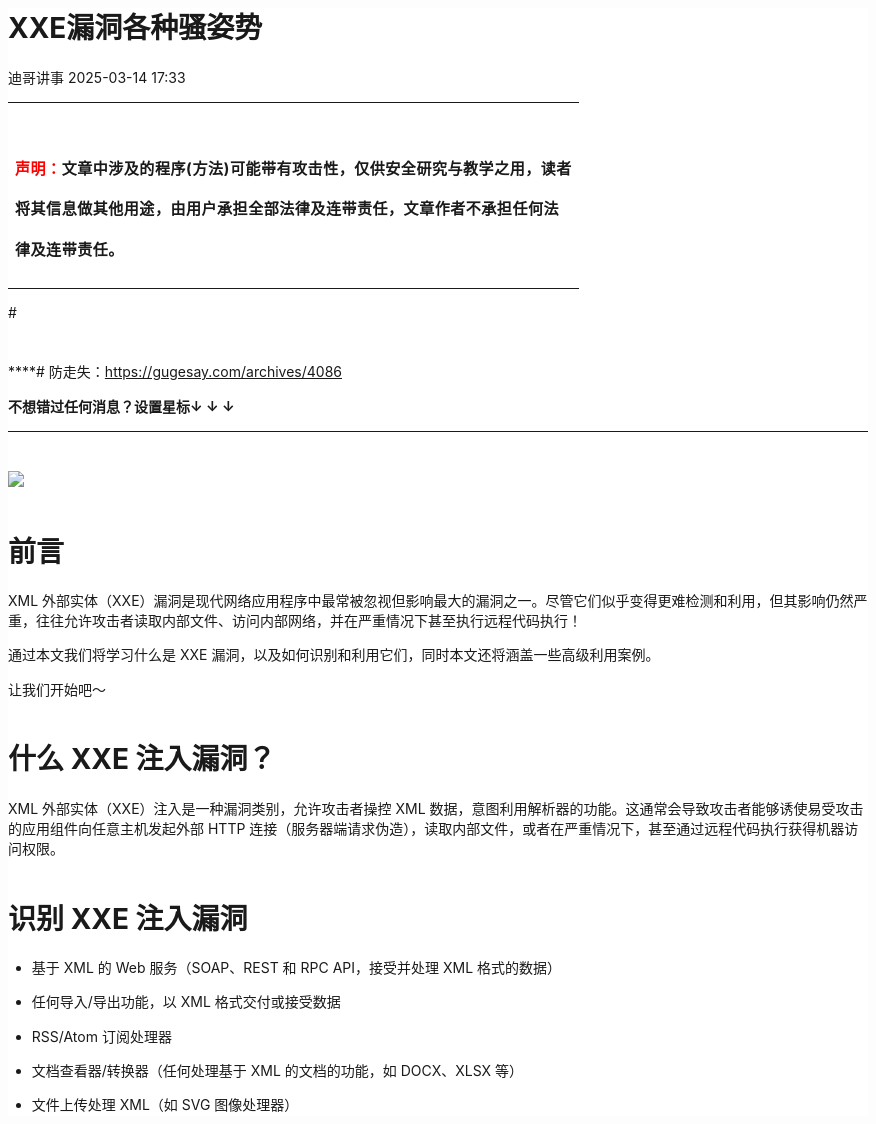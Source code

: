 #  XXE漏洞各种骚姿势   
 迪哥讲事   2025-03-14 17:33  
  
<table><tbody><tr><td data-colwidth="557" width="557" valign="top" style="word-break: break-all;"><h1 data-selectable-paragraph="" style="white-space: normal;outline: 0px;max-width: 100%;font-family: -apple-system, system-ui, &#34;Helvetica Neue&#34;, &#34;PingFang SC&#34;, &#34;Hiragino Sans GB&#34;, &#34;Microsoft YaHei UI&#34;, &#34;Microsoft YaHei&#34;, Arial, sans-serif;letter-spacing: 0.544px;background-color: rgb(255, 255, 255);box-sizing: border-box !important;overflow-wrap: break-word !important;"><strong style="outline: 0px;max-width: 100%;box-sizing: border-box !important;overflow-wrap: break-word !important;"><span style="outline: 0px;max-width: 100%;font-size: 18px;box-sizing: border-box !important;overflow-wrap: break-word !important;"><span style="color: rgb(255, 0, 0);"><strong><span style="font-size: 15px;"><span leaf="">声明：</span></span></strong></span><span style="font-size: 15px;"></span></span></strong><span style="outline: 0px;max-width: 100%;font-size: 18px;box-sizing: border-box !important;overflow-wrap: break-word !important;"><span style="font-size: 15px;"><span leaf="">文章中涉及的程序(方法)可能带有攻击性，仅供安全研究与教学之用，读者将其信息做其他用途，由用户承担全部法律及连带责任，文章作者不承担任何法律及连带责任。</span></span></span></h1></td></tr></tbody></table>#   
  
#   
  
****# 防走失：https://gugesay.com/archives/4086  
  
******不想错过任何消息？设置星标****↓ ↓ ↓**  
****  
#   
  
  
![](https://mmbiz.qpic.cn/sz_mmbiz_png/hZj512NN8jlbXyV4tJfwXpicwdZ2gTB6XtwoqRvbaCy3UgU1Upgn094oibelRBGyMs5GgicFKNkW1f62QPCwGwKxA/640?wx_fmt=png&from=appmsg "")  
  
# 前言  
  
XML 外部实体（XXE）漏洞是现代网络应用程序中最常被忽视但影响最大的漏洞之一。尽管它们似乎变得更难检测和利用，但其影响仍然严重，往往允许攻击者读取内部文件、访问内部网络，并在严重情况下甚至执行远程代码执行！  
  
通过本文我们将学习什么是 XXE 漏洞，以及如何识别和利用它们，同时本文还将涵盖一些高级利用案例。  
  
让我们开始吧～  
# 什么 XXE 注入漏洞？  
  
XML 外部实体（XXE）注入是一种漏洞类别，允许攻击者操控 XML 数据，意图利用解析器的功能。这通常会导致攻击者能够诱使易受攻击的应用组件向任意主机发起外部 HTTP 连接（服务器端请求伪造），读取内部文件，或者在严重情况下，甚至通过远程代码执行获得机器访问权限。  
# 识别 XXE 注入漏洞  
- 基于 XML 的 Web 服务（SOAP、REST 和 RPC API，接受并处理 XML 格式的数据）  
  
- 任何导入/导出功能，以 XML 格式交付或接受数据  
  
- RSS/Atom 订阅处理器  
  
- 文档查看器/转换器（任何处理基于 XML 的文档的功能，如 DOCX、XLSX 等）  
  
- 文件上传处理 XML（如 SVG 图像处理器）  
  